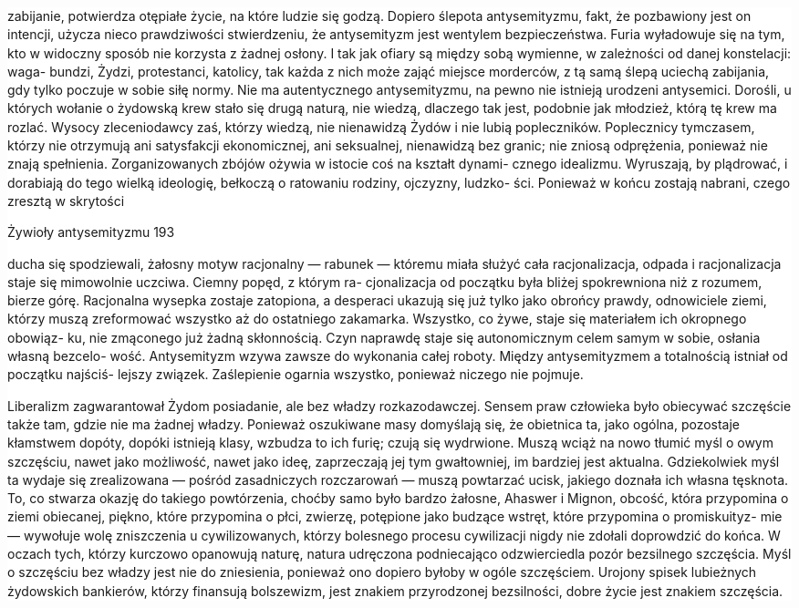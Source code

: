 zabijanie, potwierdza otępiałe życie, na które ludzie się godzą.
Dopiero ślepota antysemityzmu, fakt, że pozbawiony jest on
intencji, użycza nieco prawdziwości stwierdzeniu, że antysemityzm
jest wentylem bezpieczeństwa. Furia wyładowuje się na tym, kto
w widoczny sposób nie korzysta z żadnej osłony. I tak jak ofiary są
między sobą wymienne, w zależności od danej konstelacji: waga-
bundzi, Żydzi, protestanci, katolicy, tak każda z nich może zająć
miejsce morderców, z tą samą ślepą uciechą zabijania, gdy tylko
poczuje w sobie siłę normy. Nie ma autentycznego antysemityzmu,
na pewno nie istnieją urodzeni antysemici. Dorośli, u których
wołanie o żydowską krew stało się drugą naturą, nie wiedzą,
dlaczego tak jest, podobnie jak młodzież, którą tę krew ma rozlać.
Wysocy zleceniodawcy zaś, którzy wiedzą, nie nienawidzą Żydów
i nie lubią popleczników. Poplecznicy tymczasem, którzy nie
otrzymują ani satysfakcji ekonomicznej, ani seksualnej, nienawidzą
bez granic; nie zniosą odprężenia, ponieważ nie znają spełnienia.
Zorganizowanych zbójów ożywia w istocie coś na kształt dynami-
cznego idealizmu. Wyruszają, by plądrować, i dorabiają do tego
wielką ideologię, bełkoczą o ratowaniu rodziny, ojczyzny, ludzko-
ści. Ponieważ w końcu zostają nabrani, czego zresztą w skrytości

Żywioły antysemityzmu 193

ducha się spodziewali, żałosny motyw racjonalny — rabunek
— któremu miała służyć cała racjonalizacja, odpada i racjonalizacja
staje się mimowolnie uczciwa. Ciemny popęd, z którym ra-
cjonalizacja od początku była bliżej spokrewniona niż z rozumem,
bierze górę. Racjonalna wysepka zostaje zatopiona, a desperaci
ukazują się już tylko jako obrońcy prawdy, odnowiciele ziemi,
którzy muszą zreformować wszystko aż do ostatniego zakamarka.
Wszystko, co żywe, staje się materiałem ich okropnego obowiąz-
ku, nie zmąconego już żadną skłonnością. Czyn naprawdę staje się
autonomicznym celem samym w sobie, osłania własną bezcelo-
wość. Antysemityzm wzywa zawsze do wykonania całej roboty.
Między antysemityzmem a totalnością istniał od początku najściś-
lejszy związek. Zaślepienie ogarnia wszystko, ponieważ niczego
nie pojmuje.

Liberalizm zagwarantował Żydom posiadanie, ale bez władzy
rozkazodawczej. Sensem praw człowieka było obiecywać szczęście
także tam, gdzie nie ma żadnej władzy. Ponieważ oszukiwane masy
domyślają się, że obietnica ta, jako ogólna, pozostaje kłamstwem
dopóty, dopóki istnieją klasy, wzbudza to ich furię; czują się
wydrwione. Muszą wciąż na nowo tłumić myśl o owym szczęściu,
nawet jako możliwość, nawet jako ideę, zaprzeczają jej tym
gwałtowniej, im bardziej jest aktualna. Gdziekolwiek myśl ta
wydaje się zrealizowana — pośród zasadniczych rozczarowań
— muszą powtarzać ucisk, jakiego doznała ich własna tęsknota. To,
co stwarza okazję do takiego powtórzenia, choćby samo było
bardzo żałosne, Ahaswer i Mignon, obcość, która przypomina
o ziemi obiecanej, piękno, które przypomina o płci, zwierzę,
potępione jako budzące wstręt, które przypomina o promiskuityz-
mie — wywołuje wolę zniszczenia u cywilizowanych, którzy
bolesnego procesu cywilizacji nigdy nie zdołali doprowdzić do
końca. W oczach tych, którzy kurczowo opanowują naturę, natura
udręczona podniecająco odzwierciedla pozór bezsilnego szczęścia.
Myśl o szczęściu bez władzy jest nie do zniesienia, ponieważ ono
dopiero byłoby w ogóle szczęściem. Urojony spisek lubieżnych
żydowskich bankierów, którzy finansują bolszewizm, jest znakiem
przyrodzonej bezsilności, dobre życie jest znakiem szczęścia.
